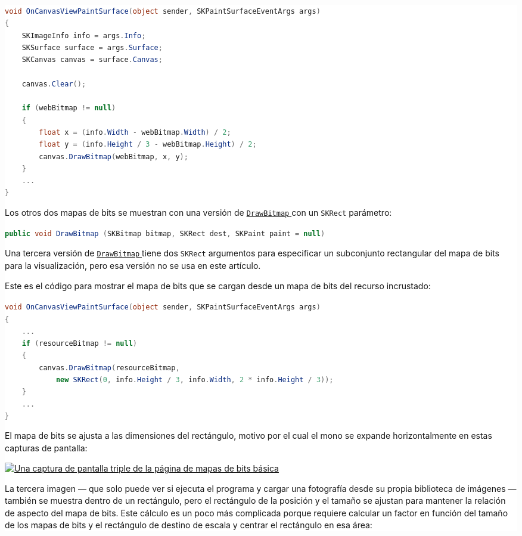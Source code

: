```csharp
void OnCanvasViewPaintSurface(object sender, SKPaintSurfaceEventArgs args)
{
    SKImageInfo info = args.Info;
    SKSurface surface = args.Surface;
    SKCanvas canvas = surface.Canvas;

    canvas.Clear();

    if (webBitmap != null)
    {
        float x = (info.Width - webBitmap.Width) / 2;
        float y = (info.Height / 3 - webBitmap.Height) / 2;
        canvas.DrawBitmap(webBitmap, x, y);
    }
    ...
}
```

Los otros dos mapas de bits se muestran con una versión de [ `DrawBitmap` ](https://developer.xamarin.com/api/member/SkiaSharp.SKCanvas.DrawBitmap/p/SkiaSharp.SKBitmap/SkiaSharp.SKRect/SkiaSharp.SKPaint/) con un `SKRect` parámetro:

```csharp
public void DrawBitmap (SKBitmap bitmap, SKRect dest, SKPaint paint = null)
```

Una tercera versión de [ `DrawBitmap` ](https://developer.xamarin.com/api/member/SkiaSharp.SKCanvas.DrawBitmap/p/SkiaSharp.SKBitmap/SkiaSharp.SKRect/SkiaSharp.SKRect/SkiaSharp.SKPaint/) tiene dos `SKRect` argumentos para especificar un subconjunto rectangular del mapa de bits para la visualización, pero esa versión no se usa en este artículo.

Este es el código para mostrar el mapa de bits que se cargan desde un mapa de bits del recurso incrustado:

```csharp
void OnCanvasViewPaintSurface(object sender, SKPaintSurfaceEventArgs args)
{
    ...
    if (resourceBitmap != null)
    {
        canvas.DrawBitmap(resourceBitmap,
            new SKRect(0, info.Height / 3, info.Width, 2 * info.Height / 3));
    }
    ...
}
```

El mapa de bits se ajusta a las dimensiones del rectángulo, motivo por el cual el mono se expande horizontalmente en estas capturas de pantalla:

[![](bitmaps-images/basicbitmaps-small.png "Una captura de pantalla triple de la página de mapas de bits básica")](bitmaps-images/basicbitmaps-large.png#lightbox "una captura de pantalla triple de la página de mapas de bits básica")

La tercera imagen &mdash; que solo puede ver si ejecuta el programa y cargar una fotografía desde su propia biblioteca de imágenes &mdash; también se muestra dentro de un rectángulo, pero el rectángulo de la posición y el tamaño se ajustan para mantener la relación de aspecto del mapa de bits. Este cálculo es un poco más complicada porque requiere calcular un factor en función del tamaño de los mapas de bits y el rectángulo de destino de escala y centrar el rectángulo en esa área:
